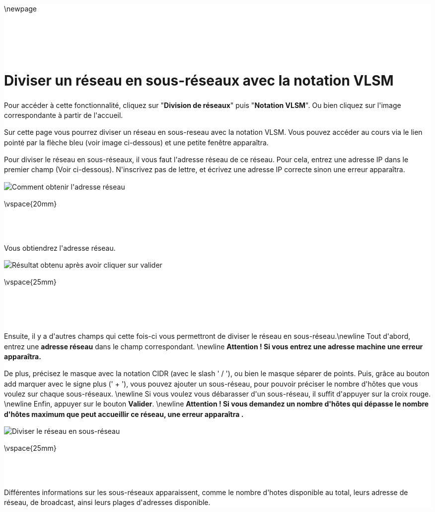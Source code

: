 
\newpage

<br><br><br>

# Diviser un réseau en sous-réseaux avec la notation VLSM

Pour accéder à cette fonctionnalité, cliquez sur "**Division de réseaux**" puis "**Notation VLSM**".
Ou bien cliquez sur l'image correspondante à partir de l'accueil.

Sur cette page vous pourrez diviser un réseau en sous-reseau avec la notation VLSM.
Vous pouvez accéder au cours via le lien pointé par la flèche bleu (voir image ci-dessous) et une petite fenêtre apparaîtra.

Pour diviser le réseau en sous-réseaux, il vous faut l'adresse réseau de ce réseau. Pour cela, entrez une adresse IP dans le premier champ (Voir ci-dessous).
N'inscrivez pas de lettre, et écrivez une adresse IP correcte sinon une erreur apparaîtra.

![Comment obtenir l'adresse réseau](./image_utilisé/vlsmRes.png)

\vspace{20mm}

<br><br>

Vous obtiendrez l'adresse réseau.

![Résultat obtenu après avoir cliquer sur valider](./image_utilisé/Resultat_vlsmRes.png)

\vspace{25mm}

<br><br><br>

Ensuite, il y a d'autres champs qui cette fois-ci vous permettront de diviser le réseau en sous-réseau.\newline
Tout d'abord, entrez une **adresse réseau** dans le champ correspondant. \newline
**Attention ! Si vous entrez une adresse machine une erreur apparaîtra.**

De plus, précisez le masque avec la notation CIDR (avec le slash ' / '), ou bien le masque séparer de points.
Puis, grâce au bouton add marquer avec le signe plus (' + '), vous pouvez ajouter un sous-réseau, pour pouvoir préciser le nombre d'hôtes que vous voulez sur chaque sous-réseaux. \newline Si vous voulez vous débarasser d'un sous-réseau, il suffit d'appuyer sur la croix rouge. \newline
Enfin, appuyer sur le bouton **Valider**. \newline
**Attention ! Si vous demandez un nombre d'hôtes qui dépasse le nombre d'hôtes maximum que peut accueillir ce réseau, une erreur apparaîtra .**

![Diviser le réseau en sous-réseau](./image_utilisé/vlsm.png)

\vspace{25mm}

<br><br>

Différentes informations sur les sous-réseaux apparaissent, comme le nombre d'hotes disponible au total, leurs adresse de réseau, de broadcast, ainsi leurs plages d'adresses disponible.

